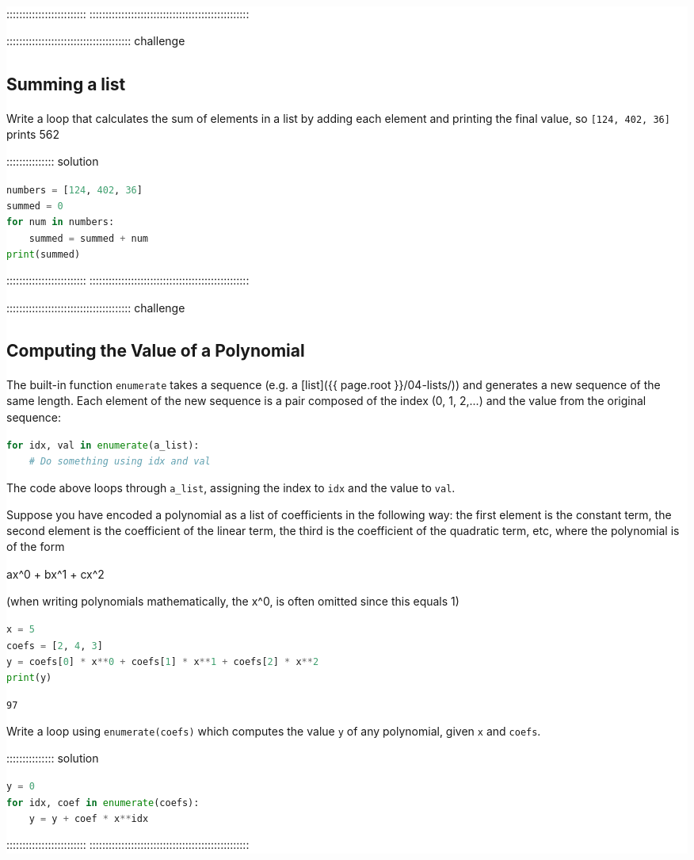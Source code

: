 :::::::::::::::::::::::::
::::::::::::::::::::::::::::::::::::::::::::::::::

:::::::::::::::::::::::::::::::::::::::  challenge

## Summing a list

Write a loop that calculates the sum of elements in a list
by adding each element and printing the final value,
so `[124, 402, 36]` prints 562

:::::::::::::::  solution
```python
numbers = [124, 402, 36]
summed = 0
for num in numbers:
    summed = summed + num
print(summed)
```

:::::::::::::::::::::::::
::::::::::::::::::::::::::::::::::::::::::::::::::

:::::::::::::::::::::::::::::::::::::::  challenge

## Computing the Value of a Polynomial

The built-in function `enumerate` takes a sequence (e.g. a [list]({{ page.root }}/04-lists/)) and
generates a new sequence of the same length. Each element of the new sequence is a pair composed
of the index (0, 1, 2,...) and the value from the original sequence:

```python
for idx, val in enumerate(a_list):
    # Do something using idx and val
```


The code above loops through `a_list`, assigning the index to `idx` and the value to `val`.

Suppose you have encoded a polynomial as a list of coefficients in
the following way: the first element is the constant term, the
second element is the coefficient of the linear term, the third is the
coefficient of the quadratic term, etc, where the polynomial is of the form

ax^0 + bx^1 + cx^2

(when writing polynomials mathematically, the x^0, is often omitted since this equals 1)

```python
x = 5
coefs = [2, 4, 3]
y = coefs[0] * x**0 + coefs[1] * x**1 + coefs[2] * x**2
print(y)
```


```output
97
```


Write a loop using `enumerate(coefs)` which computes the value `y` of any
polynomial, given `x` and `coefs`.

:::::::::::::::  solution
```python
y = 0
for idx, coef in enumerate(coefs):
    y = y + coef * x**idx
```

:::::::::::::::::::::::::
::::::::::::::::::::::::::::::::::::::::::::::::::
